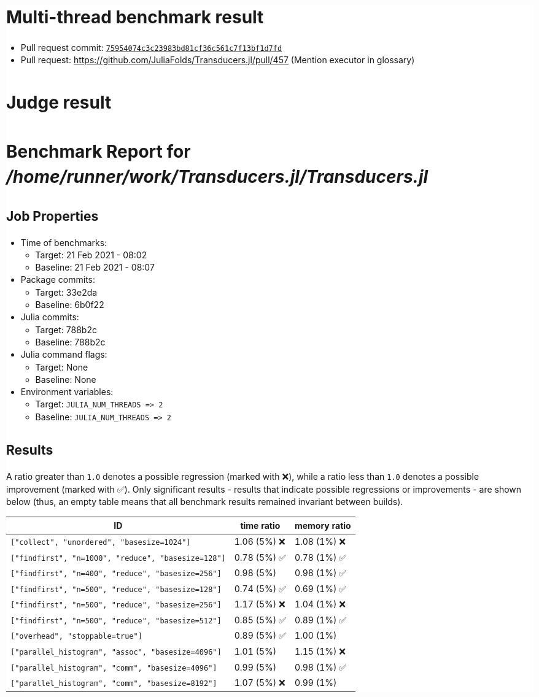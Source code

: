 # Multi-thread benchmark result

* Pull request commit: [`75954074c3c23983bd81cf36c561c7f13bf1d7fd`](https://github.com/JuliaFolds/Transducers.jl/commit/75954074c3c23983bd81cf36c561c7f13bf1d7fd)
* Pull request: <https://github.com/JuliaFolds/Transducers.jl/pull/457> (Mention executor in glossary)

# Judge result
# Benchmark Report for */home/runner/work/Transducers.jl/Transducers.jl*

## Job Properties
* Time of benchmarks:
    - Target: 21 Feb 2021 - 08:02
    - Baseline: 21 Feb 2021 - 08:07
* Package commits:
    - Target: 33e2da
    - Baseline: 6b0f22
* Julia commits:
    - Target: 788b2c
    - Baseline: 788b2c
* Julia command flags:
    - Target: None
    - Baseline: None
* Environment variables:
    - Target: `JULIA_NUM_THREADS => 2`
    - Baseline: `JULIA_NUM_THREADS => 2`

## Results
A ratio greater than `1.0` denotes a possible regression (marked with :x:), while a ratio less
than `1.0` denotes a possible improvement (marked with :white_check_mark:). Only significant results - results
that indicate possible regressions or improvements - are shown below (thus, an empty table means that all
benchmark results remained invariant between builds).

| ID                                                  | time ratio                   | memory ratio                 |
|-----------------------------------------------------|------------------------------|------------------------------|
| `["collect", "unordered", "basesize=1024"]`         |                1.06 (5%) :x: |                1.08 (1%) :x: |
| `["findfirst", "n=1000", "reduce", "basesize=128"]` | 0.78 (5%) :white_check_mark: | 0.78 (1%) :white_check_mark: |
| `["findfirst", "n=400", "reduce", "basesize=256"]`  |                   0.98 (5%)  | 0.98 (1%) :white_check_mark: |
| `["findfirst", "n=500", "reduce", "basesize=128"]`  | 0.74 (5%) :white_check_mark: | 0.69 (1%) :white_check_mark: |
| `["findfirst", "n=500", "reduce", "basesize=256"]`  |                1.17 (5%) :x: |                1.04 (1%) :x: |
| `["findfirst", "n=500", "reduce", "basesize=512"]`  | 0.85 (5%) :white_check_mark: | 0.89 (1%) :white_check_mark: |
| `["overhead", "stoppable=true"]`                    | 0.89 (5%) :white_check_mark: |                   1.00 (1%)  |
| `["parallel_histogram", "assoc", "basesize=4096"]`  |                   1.01 (5%)  |                1.15 (1%) :x: |
| `["parallel_histogram", "comm", "basesize=4096"]`   |                   0.99 (5%)  | 0.98 (1%) :white_check_mark: |
| `["parallel_histogram", "comm", "basesize=8192"]`   |                1.07 (5%) :x: |                   0.99 (1%)  |
